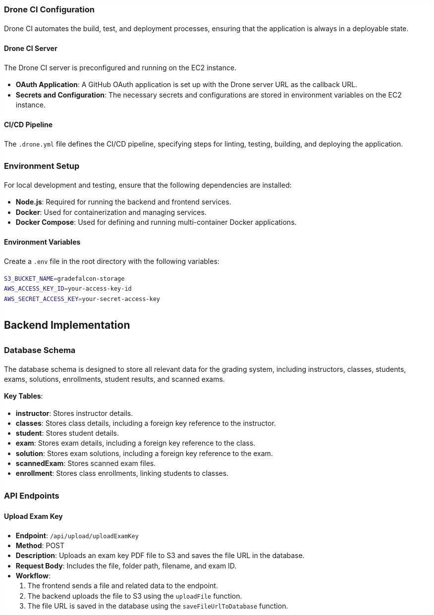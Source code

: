 ### Drone CI Configuration
Drone CI automates the build, test, and deployment processes, ensuring that the application is always in a deployable state.

#### Drone CI Server
The Drone CI server is preconfigured and running on the EC2 instance.
- **OAuth Application**: A GitHub OAuth application is set up with the Drone server URL as the callback URL.
- **Secrets and Configuration**: The necessary secrets and configurations are stored in environment variables on the EC2 instance.

#### CI/CD Pipeline
The `.drone.yml` file defines the CI/CD pipeline, specifying steps for linting, testing, building, and deploying the application.

### Environment Setup
For local development and testing, ensure that the following dependencies are installed:
- **Node.js**: Required for running the backend and frontend services.
- **Docker**: Used for containerization and managing services.
- **Docker Compose**: Used for defining and running multi-container Docker applications.

#### Environment Variables
Create a `.env` file in the root directory with the following variables:
```bash
S3_BUCKET_NAME=gradefalcon-storage
AWS_ACCESS_KEY_ID=your-access-key-id
AWS_SECRET_ACCESS_KEY=your-secret-access-key
```

## Backend Implementation

### Database Schema
The database schema is designed to store all relevant data for the grading system, including instructors, classes, students, exams, solutions, enrollments, student results, and scanned exams.

**Key Tables**:
- **instructor**: Stores instructor details.
- **classes**: Stores class details, including a foreign key reference to the instructor.
- **student**: Stores student details.
- **exam**: Stores exam details, including a foreign key reference to the class.
- **solution**: Stores exam solutions, including a foreign key reference to the exam.
- **scannedExam**: Stores scanned exam files.
- **enrollment**: Stores class enrollments, linking students to classes.

### API Endpoints
#### Upload Exam Key
- **Endpoint**: `/api/upload/uploadExamKey`
- **Method**: POST
- **Description**: Uploads an exam key PDF file to S3 and saves the file URL in the database.
- **Request Body**: Includes the file, folder path, filename, and exam ID.
- **Workflow**:
  1. The frontend sends a file and related data to the endpoint.
  2. The backend uploads the file to S3 using the `uploadFile` function.
  3. The file URL is saved in the database using the `saveFileUrlToDatabase` function.
